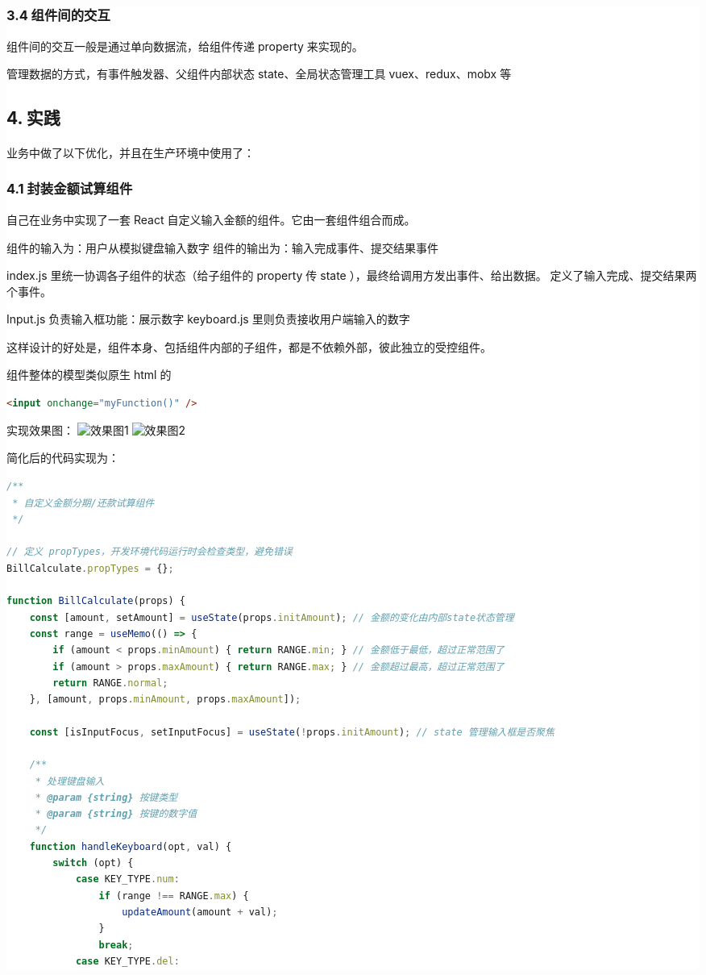 
### 3.4 组件间的交互
组件间的交互一般是通过单向数据流，给组件传递 property 来实现的。

管理数据的方式，有事件触发器、父组件内部状态 state、全局状态管理工具 vuex、redux、mobx 等


## 4. 实践
业务中做了以下优化，并且在生产环境中使用了：

### 4.1 封装金额试算组件

自己在业务中实现了一套 React 自定义输入金额的组件。它由一套组件组合而成。

组件的输入为：用户从模拟键盘输入数字
组件的输出为：输入完成事件、提交结果事件

index.js 里统一协调各子组件的状态（给子组件的 property 传 state ），最终给调用方发出事件、给出数据。
定义了输入完成、提交结果两个事件。

Input.js 负责输入框功能：展示数字
keyboard.js 里则负责接收用户端输入的数字

这样设计的好处是，组件本身、包括组件内部的子组件，都是不依赖外部，彼此独立的受控组件。

组件整体的模型类似原生 html 的
```html
<input onchange="myFunction()" />
```

实现效果图：
![效果图1](https://xiaweiss.com/foo/BillCalc-A.png)
![效果图2](https://xiaweiss.com/foo/BillCalc-B.png)

简化后的代码实现为：
```javascript
/**
 * 自定义金额分期/还款试算组件
 */

// 定义 propTypes，开发环境代码运行时会检查类型，避免错误
BillCalculate.propTypes = {};

function BillCalculate(props) {
    const [amount, setAmount] = useState(props.initAmount); // 金额的变化由内部state状态管理
    const range = useMemo(() => {
        if (amount < props.minAmount) { return RANGE.min; } // 金额低于最低，超过正常范围了
        if (amount > props.maxAmount) { return RANGE.max; } // 金额超过最高，超过正常范围了
        return RANGE.normal;
    }, [amount, props.minAmount, props.maxAmount]);

    const [isInputFocus, setInputFocus] = useState(!props.initAmount); // state 管理输入框是否聚焦

    /**
     * 处理键盘输入
     * @param {string} 按键类型
     * @param {string} 按键的数字值
     */
    function handleKeyboard(opt, val) {
        switch (opt) {
            case KEY_TYPE.num:
                if (range !== RANGE.max) {
                    updateAmount(amount + val);
                }
                break;
            case KEY_TYPE.del:
```